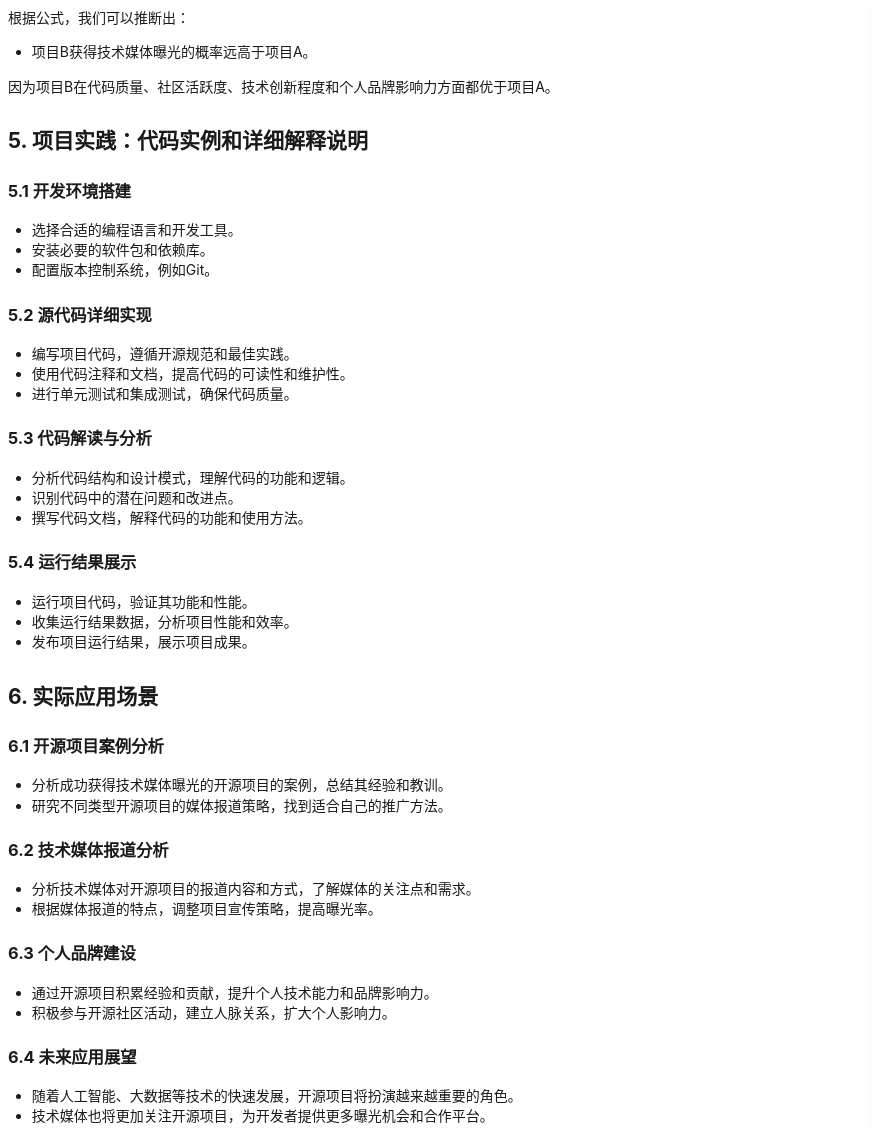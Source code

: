 根据公式，我们可以推断出：

*  项目B获得技术媒体曝光的概率远高于项目A。

因为项目B在代码质量、社区活跃度、技术创新程度和个人品牌影响力方面都优于项目A。

## 5. 项目实践：代码实例和详细解释说明

### 5.1 开发环境搭建

*  选择合适的编程语言和开发工具。
*  安装必要的软件包和依赖库。
*  配置版本控制系统，例如Git。

### 5.2 源代码详细实现

*  编写项目代码，遵循开源规范和最佳实践。
*  使用代码注释和文档，提高代码的可读性和维护性。
*  进行单元测试和集成测试，确保代码质量。

### 5.3 代码解读与分析

*  分析代码结构和设计模式，理解代码的功能和逻辑。
*  识别代码中的潜在问题和改进点。
*  撰写代码文档，解释代码的功能和使用方法。

### 5.4 运行结果展示

*  运行项目代码，验证其功能和性能。
*  收集运行结果数据，分析项目性能和效率。
*  发布项目运行结果，展示项目成果。

## 6. 实际应用场景

### 6.1 开源项目案例分析

*  分析成功获得技术媒体曝光的开源项目的案例，总结其经验和教训。
*  研究不同类型开源项目的媒体报道策略，找到适合自己的推广方法。

### 6.2 技术媒体报道分析

*  分析技术媒体对开源项目的报道内容和方式，了解媒体的关注点和需求。
*  根据媒体报道的特点，调整项目宣传策略，提高曝光率。

### 6.3 个人品牌建设

*  通过开源项目积累经验和贡献，提升个人技术能力和品牌影响力。
*  积极参与开源社区活动，建立人脉关系，扩大个人影响力。

### 6.4 未来应用展望

*  随着人工智能、大数据等技术的快速发展，开源项目将扮演越来越重要的角色。
*  技术媒体也将更加关注开源项目，为开发者提供更多曝光机会和合作平台。
